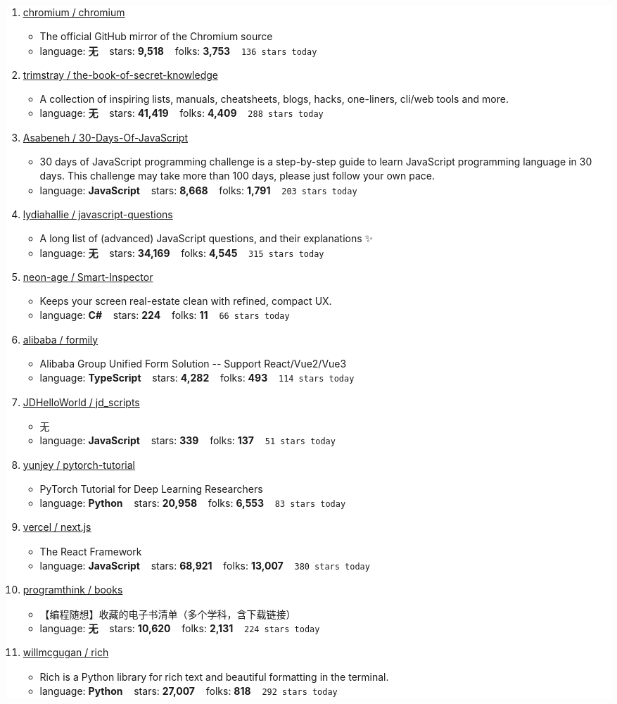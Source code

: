 1. [chromium / chromium](https://github.com/chromium/chromium)
    - The official GitHub mirror of the Chromium source
    - language: **无** &nbsp;&nbsp; stars: **9,518** &nbsp;&nbsp; folks: **3,753**  &nbsp;&nbsp; `136 stars today`

1. [trimstray / the-book-of-secret-knowledge](https://github.com/trimstray/the-book-of-secret-knowledge)
    - A collection of inspiring lists, manuals, cheatsheets, blogs, hacks, one-liners, cli/web tools and more.
    - language: **无** &nbsp;&nbsp; stars: **41,419** &nbsp;&nbsp; folks: **4,409**  &nbsp;&nbsp; `288 stars today`

1. [Asabeneh / 30-Days-Of-JavaScript](https://github.com/Asabeneh/30-Days-Of-JavaScript)
    - 30 days of JavaScript programming challenge is a step-by-step guide to learn JavaScript programming language in 30 days. This challenge may take more than 100 days, please just follow your own pace.
    - language: **JavaScript** &nbsp;&nbsp; stars: **8,668** &nbsp;&nbsp; folks: **1,791**  &nbsp;&nbsp; `203 stars today`

1. [lydiahallie / javascript-questions](https://github.com/lydiahallie/javascript-questions)
    - A long list of (advanced) JavaScript questions, and their explanations ✨
    - language: **无** &nbsp;&nbsp; stars: **34,169** &nbsp;&nbsp; folks: **4,545**  &nbsp;&nbsp; `315 stars today`

1. [neon-age / Smart-Inspector](https://github.com/neon-age/Smart-Inspector)
    - Keeps your screen real-estate clean with refined, compact UX.
    - language: **C#** &nbsp;&nbsp; stars: **224** &nbsp;&nbsp; folks: **11**  &nbsp;&nbsp; `66 stars today`

1. [alibaba / formily](https://github.com/alibaba/formily)
    - Alibaba Group Unified Form Solution -- Support React/Vue2/Vue3
    - language: **TypeScript** &nbsp;&nbsp; stars: **4,282** &nbsp;&nbsp; folks: **493**  &nbsp;&nbsp; `114 stars today`

1. [JDHelloWorld / jd_scripts](https://github.com/JDHelloWorld/jd_scripts)
    - 无
    - language: **JavaScript** &nbsp;&nbsp; stars: **339** &nbsp;&nbsp; folks: **137**  &nbsp;&nbsp; `51 stars today`

1. [yunjey / pytorch-tutorial](https://github.com/yunjey/pytorch-tutorial)
    - PyTorch Tutorial for Deep Learning Researchers
    - language: **Python** &nbsp;&nbsp; stars: **20,958** &nbsp;&nbsp; folks: **6,553**  &nbsp;&nbsp; `83 stars today`

1. [vercel / next.js](https://github.com/vercel/next.js)
    - The React Framework
    - language: **JavaScript** &nbsp;&nbsp; stars: **68,921** &nbsp;&nbsp; folks: **13,007**  &nbsp;&nbsp; `380 stars today`

1. [programthink / books](https://github.com/programthink/books)
    - 【编程随想】收藏的电子书清单（多个学科，含下载链接）
    - language: **无** &nbsp;&nbsp; stars: **10,620** &nbsp;&nbsp; folks: **2,131**  &nbsp;&nbsp; `224 stars today`

1. [willmcgugan / rich](https://github.com/willmcgugan/rich)
    - Rich is a Python library for rich text and beautiful formatting in the terminal.
    - language: **Python** &nbsp;&nbsp; stars: **27,007** &nbsp;&nbsp; folks: **818**  &nbsp;&nbsp; `292 stars today`
